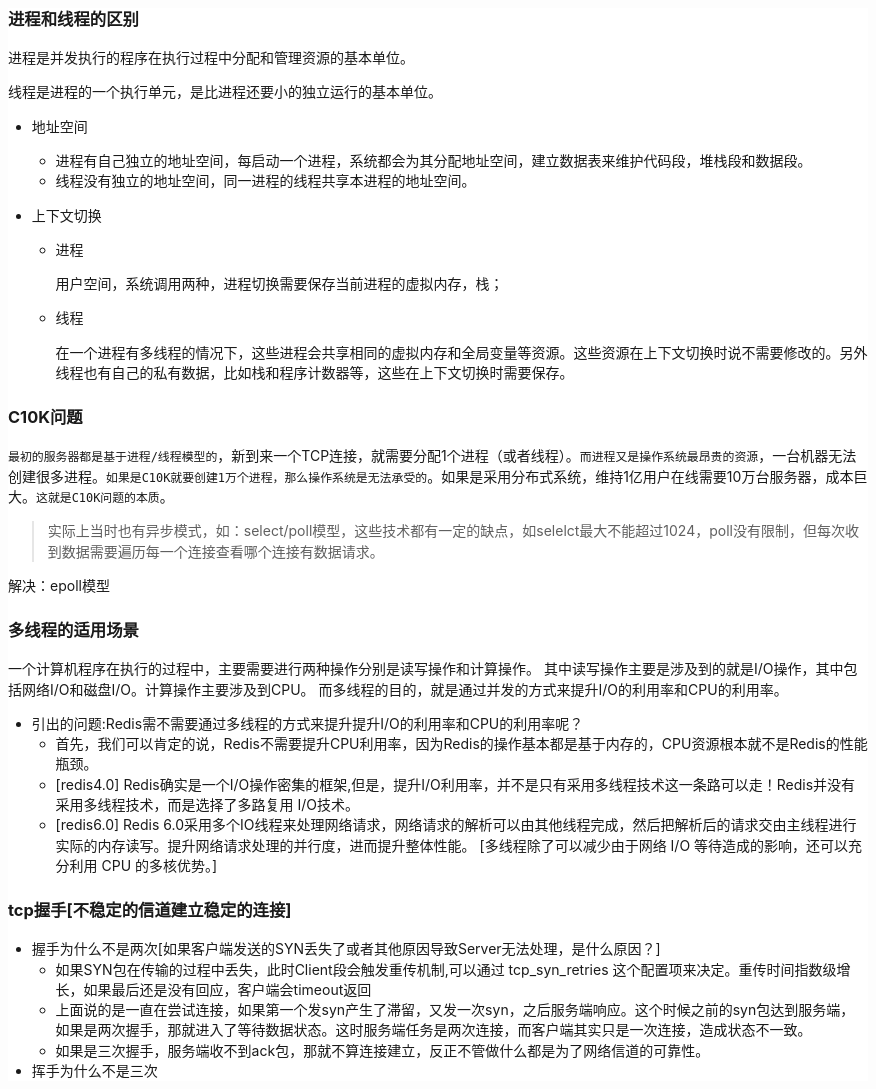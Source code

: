 ### 进程和线程的区别

进程是并发执行的程序在执行过程中分配和管理资源的基本单位。

线程是进程的一个执行单元，是比进程还要小的独立运行的基本单位。

* 地址空间

  * 进程有自己独立的地址空间，每启动一个进程，系统都会为其分配地址空间，建立数据表来维护代码段，堆栈段和数据段。
  * 线程没有独立的地址空间，同一进程的线程共享本进程的地址空间。

* 上下文切换

  * 进程

    用户空间，系统调用两种，进程切换需要保存当前进程的虚拟内存，栈；

  * 线程

    在一个进程有多线程的情况下，这些进程会共享相同的虚拟内存和全局变量等资源。这些资源在上下文切换时说不需要修改的。另外线程也有自己的私有数据，比如栈和程序计数器等，这些在上下文切换时需要保存。

### C10K问题

`最初的服务器都是基于进程/线程模型的`，新到来一个TCP连接，就需要分配1个进程（或者线程）。`而进程又是操作系统最昂贵的资源`，一台机器无法创建很多进程。`如果是C10K就要创建1万个进程，那么操作系统是无法承受的`。如果是采用分布式系统，维持1亿用户在线需要10万台服务器，成本巨大。`这就是C10K问题的本质`。

> 实际上当时也有异步模式，如：select/poll模型，这些技术都有一定的缺点，如selelct最大不能超过1024，poll没有限制，但每次收到数据需要遍历每一个连接查看哪个连接有数据请求。

解决：epoll模型


### 多线程的适用场景

一个计算机程序在执行的过程中，主要需要进行两种操作分别是读写操作和计算操作。
其中读写操作主要是涉及到的就是I/O操作，其中包括网络I/O和磁盘I/O。计算操作主要涉及到CPU。
而多线程的目的，就是通过并发的方式来提升I/O的利用率和CPU的利用率。

* 引出的问题:Redis需不需要通过多线程的方式来提升提升I/O的利用率和CPU的利用率呢？
  * 首先，我们可以肯定的说，Redis不需要提升CPU利用率，因为Redis的操作基本都是基于内存的，CPU资源根本就不是Redis的性能瓶颈。
  * [redis4.0] Redis确实是一个I/O操作密集的框架,但是，提升I/O利用率，并不是只有采用多线程技术这一条路可以走！Redis并没有采用多线程技术，而是选择了多路复用 I/O技术。
  * [redis6.0] Redis 6.0采用多个IO线程来处理网络请求，网络请求的解析可以由其他线程完成，然后把解析后的请求交由主线程进行实际的内存读写。提升网络请求处理的并行度，进而提升整体性能。
    [多线程除了可以减少由于网络 I/O 等待造成的影响，还可以充分利用 CPU 的多核优势。]

### tcp握手[不稳定的信道建立稳定的连接]
* 握手为什么不是两次[如果客户端发送的SYN丢失了或者其他原因导致Server无法处理，是什么原因？]
  * 如果SYN包在传输的过程中丢失，此时Client段会触发重传机制,可以通过 tcp_syn_retries 这个配置项来决定。重传时间指数级增长，如果最后还是没有回应，客户端会timeout返回
  * 上面说的是一直在尝试连接，如果第一个发syn产生了滞留，又发一次syn，之后服务端响应。这个时候之前的syn包达到服务端，如果是两次握手，那就进入了等待数据状态。这时服务端任务是两次连接，而客户端其实只是一次连接，造成状态不一致。
  * 如果是三次握手，服务端收不到ack包，那就不算连接建立，反正不管做什么都是为了网络信道的可靠性。
* 挥手为什么不是三次